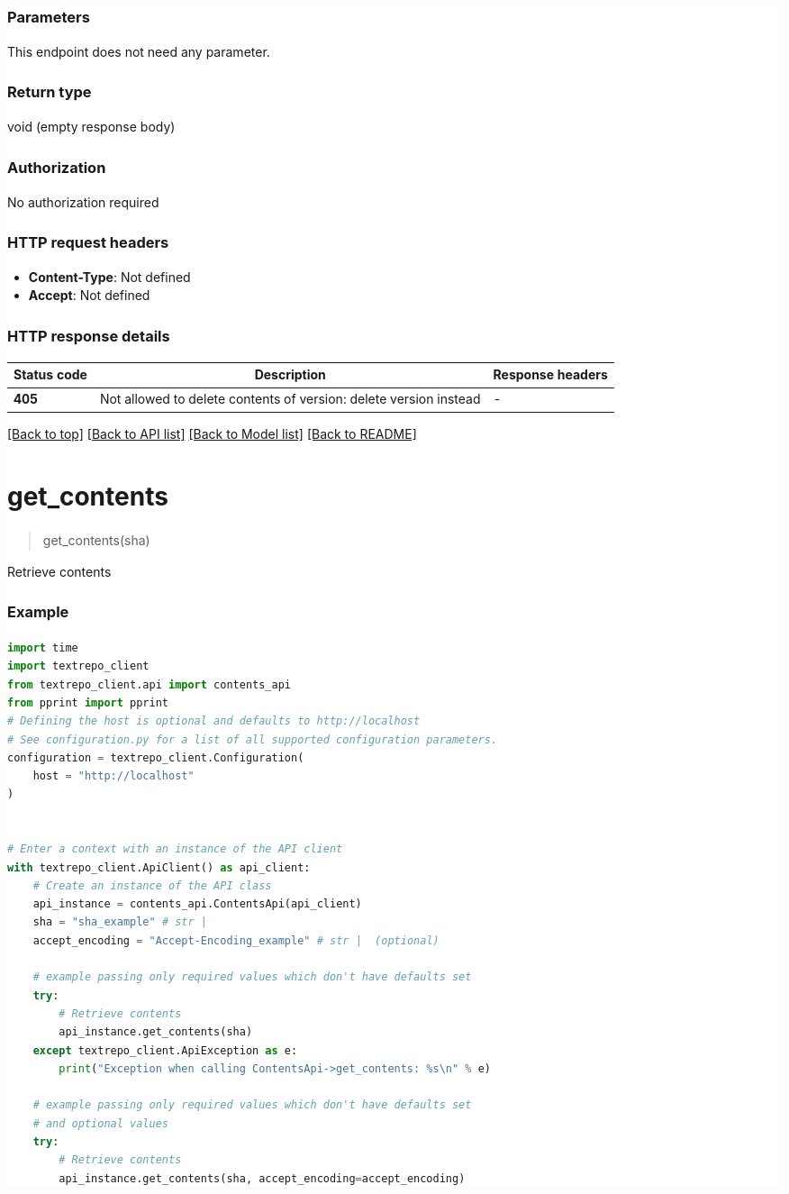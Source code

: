 
### Parameters
This endpoint does not need any parameter.

### Return type

void (empty response body)

### Authorization

No authorization required

### HTTP request headers

 - **Content-Type**: Not defined
 - **Accept**: Not defined


### HTTP response details
| Status code | Description | Response headers |
|-------------|-------------|------------------|
**405** | Not allowed to delete contents of version: delete version instead |  -  |

[[Back to top]](#) [[Back to API list]](../README.md#documentation-for-api-endpoints) [[Back to Model list]](../README.md#documentation-for-models) [[Back to README]](../README.md)

# **get_contents**
> get_contents(sha)

Retrieve contents

### Example

```python
import time
import textrepo_client
from textrepo_client.api import contents_api
from pprint import pprint
# Defining the host is optional and defaults to http://localhost
# See configuration.py for a list of all supported configuration parameters.
configuration = textrepo_client.Configuration(
    host = "http://localhost"
)


# Enter a context with an instance of the API client
with textrepo_client.ApiClient() as api_client:
    # Create an instance of the API class
    api_instance = contents_api.ContentsApi(api_client)
    sha = "sha_example" # str | 
    accept_encoding = "Accept-Encoding_example" # str |  (optional)

    # example passing only required values which don't have defaults set
    try:
        # Retrieve contents
        api_instance.get_contents(sha)
    except textrepo_client.ApiException as e:
        print("Exception when calling ContentsApi->get_contents: %s\n" % e)

    # example passing only required values which don't have defaults set
    # and optional values
    try:
        # Retrieve contents
        api_instance.get_contents(sha, accept_encoding=accept_encoding)
```
